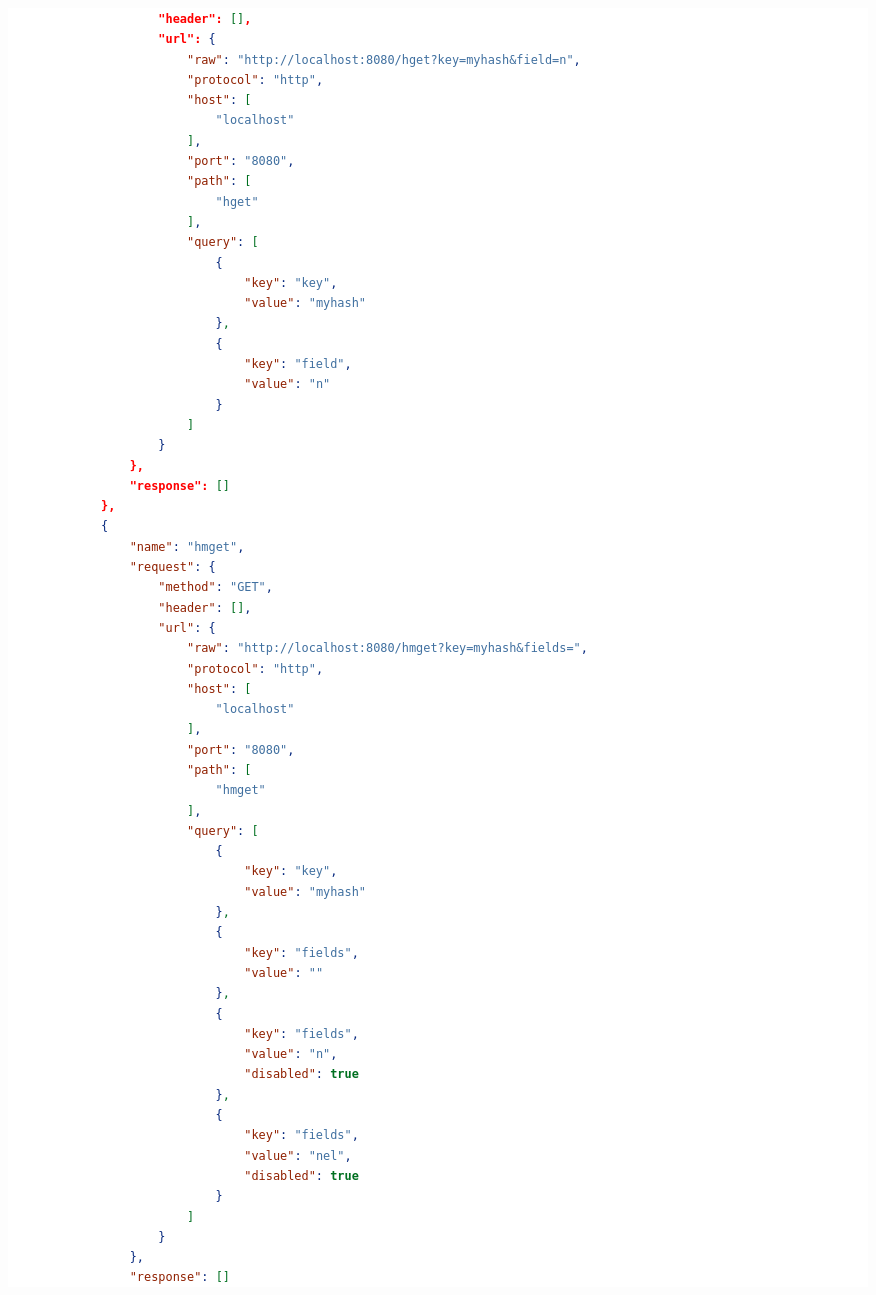    ```json
   						"header": [],
   						"url": {
   							"raw": "http://localhost:8080/hget?key=myhash&field=n",
   							"protocol": "http",
   							"host": [
   								"localhost"
   							],
   							"port": "8080",
   							"path": [
   								"hget"
   							],
   							"query": [
   								{
   									"key": "key",
   									"value": "myhash"
   								},
   								{
   									"key": "field",
   									"value": "n"
   								}
   							]
   						}
   					},
   					"response": []
   				},
   				{
   					"name": "hmget",
   					"request": {
   						"method": "GET",
   						"header": [],
   						"url": {
   							"raw": "http://localhost:8080/hmget?key=myhash&fields=",
   							"protocol": "http",
   							"host": [
   								"localhost"
   							],
   							"port": "8080",
   							"path": [
   								"hmget"
   							],
   							"query": [
   								{
   									"key": "key",
   									"value": "myhash"
   								},
   								{
   									"key": "fields",
   									"value": ""
   								},
   								{
   									"key": "fields",
   									"value": "n",
   									"disabled": true
   								},
   								{
   									"key": "fields",
   									"value": "nel",
   									"disabled": true
   								}
   							]
   						}
   					},
   					"response": []
   ```